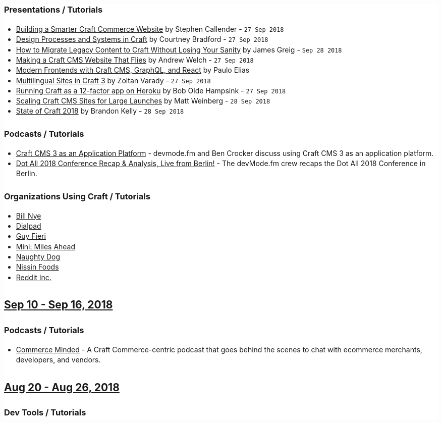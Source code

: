 ### Presentations / Tutorials

*   [Building a Smarter Craft Commerce Website](https://speakerdeck.com/sjcallender/building-a-smarter-craft-commerce-website) by Stephen Callender - `27 Sep 2018`
*   [Design Processes and Systems in Craft](https://www.slideshare.net/CourtneyBradford/design-processes-and-systems-in-craft-116882979) by Courtney Bradford - `27 Sep 2018`
*   [How to Migrate Legacy Content to Craft Without Losing Your Sanity](https://speakerdeck.com/jamesgreig/how-to-migrate-legacy-content-to-craft-without-losing-your-sanity) by James Greig - `Sep 28 2018`
*   [Making a Craft CMS Website That Flies](https://speakerdeck.com/nystudio107/making-a-craft-cms-website-that-flies) by Andrew Welch - `27 Sep 2018`
*   [Modern Frontends with Craft CMS, GraphQL, and React](https://pauloelias.github.io/modern-frontends-craft-react-graphql-v1/#0) by Paulo Elias
*   [Multilingual Sites in Craft 3](https://speakerdeck.com/drifteaur/multilingual-sites-in-craft-3) by Zoltan Varady - `27 Sep 2018`
*   [Running Craft as a 12-factor app on Heroku](https://drive.google.com/file/d/16SJp0c8FvXi3Xfr0WtgXtH7-rY_-BGoj/view) by Bob Olde Hampsink - `27 Sep 2018`
*   [Scaling Craft CMS Sites for Large Launches](https://speakerdeck.com/mattweinberg/scaling-craft-cms-sites-for-large-launches) by Matt Weinberg - `28 Sep 2018`
*   [State of Craft 2018](https://speakerdeck.com/brandonkelly/state-of-craft-2018) by Brandon Kelly - `28 Sep 2018`

### Podcasts / Tutorials

*   [Craft CMS 3 as an Application Platform](https://devmode.fm/episodes/craft-cms-3-as-an-application-platform) - devmode.fm and Ben Crocker dis­cuss using Craft CMS 3 as an appli­ca­tion plat­form.
*   [Dot All 2018 Conference Recap & Analysis, Live from Berlin!](https://devmode.fm/episodes/dot-all-2018-conference-recap-analysis-live-from-berlin) - The dev​Mode​.fm crew recaps the Dot All 2018 Con­fer­ence in Berlin.

### Organizations Using Craft / Tutorials

*   [Bill Nye](https://www.billnye.com/)
*   [Dialpad](https://www.dialpad.com/)
*   [Guy Fieri](http://www.guyfieri.com/)
*   [Mini: Miles Ahead](http://www.bemilesahead.net/)
*   [Naughty Dog](https://www.naughtydog.com/)
*   [Nissin Foods](http://nissinfoods.com/)
*   [Reddit Inc.](https://www.redditinc.com/)

## [Sep 10 - Sep 16, 2018](/content/2018/37/README.md)

### Podcasts / Tutorials

*   [Commerce Minded](https://www.fostercommerce.com/podcast) - A Craft Commerce-centric podcast that goes behind the scenes to chat with ecommerce merchants, developers, and vendors.

## [Aug 20 - Aug 26, 2018](/content/2018/34/README.md)

### Dev Tools / Tutorials
